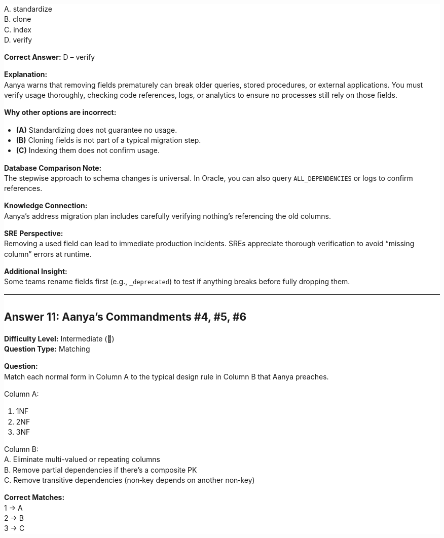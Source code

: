 A. standardize  
B. clone  
C. index  
D. verify  

**Correct Answer:** D – verify

**Explanation:**  
Aanya warns that removing fields prematurely can break older queries, stored procedures, or external applications. You must verify usage thoroughly, checking code references, logs, or analytics to ensure no processes still rely on those fields.

**Why other options are incorrect:**  
- **(A)** Standardizing does not guarantee no usage.  
- **(B)** Cloning fields is not part of a typical migration step.  
- **(C)** Indexing them does not confirm usage.

**Database Comparison Note:**  
The stepwise approach to schema changes is universal. In Oracle, you can also query `ALL_DEPENDENCIES` or logs to confirm references.

**Knowledge Connection:**  
Aanya’s address migration plan includes carefully verifying nothing’s referencing the old columns.

**SRE Perspective:**  
Removing a used field can lead to immediate production incidents. SREs appreciate thorough verification to avoid “missing column” errors at runtime.

**Additional Insight:**  
Some teams rename fields first (e.g., `_deprecated`) to test if anything breaks before fully dropping them.

---

## **Answer 11: Aanya’s Commandments #4, #5, #6**
**Difficulty Level:** Intermediate (🧩)  
**Question Type:** Matching  

**Question:**  
Match each normal form in Column A to the typical design rule in Column B that Aanya preaches.

Column A:  
1. 1NF  
2. 2NF  
3. 3NF  

Column B:  
A. Eliminate multi-valued or repeating columns  
B. Remove partial dependencies if there’s a composite PK  
C. Remove transitive dependencies (non‐key depends on another non‐key)  

**Correct Matches:**  
1 → A  
2 → B  
3 → C  
